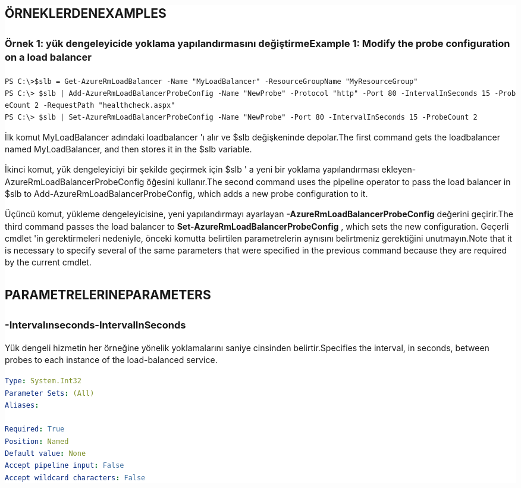 ## <span data-ttu-id="a33cb-107">ÖRNEKLERDEN</span><span class="sxs-lookup"><span data-stu-id="a33cb-107">EXAMPLES</span></span>

### <span data-ttu-id="a33cb-108">Örnek 1: yük dengeleyicide yoklama yapılandırmasını değiştirme</span><span class="sxs-lookup"><span data-stu-id="a33cb-108">Example 1: Modify the probe configuration on a load balancer</span></span>
```
PS C:\>$slb = Get-AzureRmLoadBalancer -Name "MyLoadBalancer" -ResourceGroupName "MyResourceGroup"
PS C:\> $slb | Add-AzureRmLoadBalancerProbeConfig -Name "NewProbe" -Protocol "http" -Port 80 -IntervalInSeconds 15 -ProbeCount 2 -RequestPath "healthcheck.aspx" 
PS C:\> $slb | Set-AzureRmLoadBalancerProbeConfig -Name "NewProbe" -Port 80 -IntervalInSeconds 15 -ProbeCount 2
```

<span data-ttu-id="a33cb-109">İlk komut MyLoadBalancer adındaki loadbalancer 'ı alır ve $slb değişkeninde depolar.</span><span class="sxs-lookup"><span data-stu-id="a33cb-109">The first command gets the loadbalancer named MyLoadBalancer, and then stores it in the $slb variable.</span></span>

<span data-ttu-id="a33cb-110">İkinci komut, yük dengeleyiciyi bir şekilde geçirmek için $slb ' a yeni bir yoklama yapılandırması ekleyen-AzureRmLoadBalancerProbeConfig öğesini kullanır.</span><span class="sxs-lookup"><span data-stu-id="a33cb-110">The second command uses the pipeline operator to pass the load balancer in $slb to Add-AzureRmLoadBalancerProbeConfig, which adds a new probe configuration to it.</span></span>

<span data-ttu-id="a33cb-111">Üçüncü komut, yükleme dengeleyicisine, yeni yapılandırmayı ayarlayan **-AzureRmLoadBalancerProbeConfig** değerini geçirir.</span><span class="sxs-lookup"><span data-stu-id="a33cb-111">The third command passes the load balancer to **Set-AzureRmLoadBalancerProbeConfig** , which sets the new configuration.</span></span>
<span data-ttu-id="a33cb-112">Geçerli cmdlet 'in gerektirmeleri nedeniyle, önceki komutta belirtilen parametrelerin aynısını belirtmeniz gerektiğini unutmayın.</span><span class="sxs-lookup"><span data-stu-id="a33cb-112">Note that it is necessary to specify several of the same parameters that were specified in the previous command because they are required by the current cmdlet.</span></span>

## <span data-ttu-id="a33cb-113">PARAMETRELERINE</span><span class="sxs-lookup"><span data-stu-id="a33cb-113">PARAMETERS</span></span>

### <span data-ttu-id="a33cb-114">-Intervalınseconds</span><span class="sxs-lookup"><span data-stu-id="a33cb-114">-IntervalInSeconds</span></span>
<span data-ttu-id="a33cb-115">Yük dengeli hizmetin her örneğine yönelik yoklamalarını saniye cinsinden belirtir.</span><span class="sxs-lookup"><span data-stu-id="a33cb-115">Specifies the interval, in seconds, between probes to each instance of the load-balanced service.</span></span>

```yaml
Type: System.Int32
Parameter Sets: (All)
Aliases: 

Required: True
Position: Named
Default value: None
Accept pipeline input: False
Accept wildcard characters: False
```
